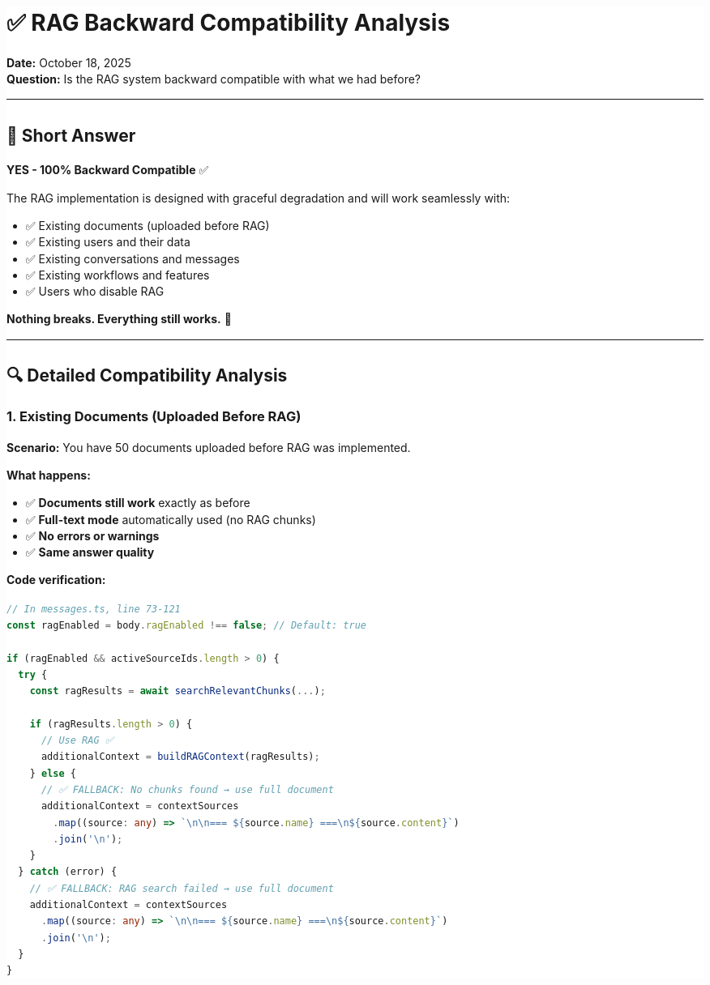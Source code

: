# ✅ RAG Backward Compatibility Analysis

**Date:** October 18, 2025  
**Question:** Is the RAG system backward compatible with what we had before?

---

## 🎯 Short Answer

**YES - 100% Backward Compatible** ✅

The RAG implementation is designed with graceful degradation and will work seamlessly with:
- ✅ Existing documents (uploaded before RAG)
- ✅ Existing users and their data
- ✅ Existing conversations and messages
- ✅ Existing workflows and features
- ✅ Users who disable RAG

**Nothing breaks. Everything still works.** 🎉

---

## 🔍 Detailed Compatibility Analysis

### 1. Existing Documents (Uploaded Before RAG)

**Scenario:** You have 50 documents uploaded before RAG was implemented.

**What happens:**
- ✅ **Documents still work** exactly as before
- ✅ **Full-text mode** automatically used (no RAG chunks)
- ✅ **No errors or warnings**
- ✅ **Same answer quality**

**Code verification:**
```typescript
// In messages.ts, line 73-121
const ragEnabled = body.ragEnabled !== false; // Default: true

if (ragEnabled && activeSourceIds.length > 0) {
  try {
    const ragResults = await searchRelevantChunks(...);
    
    if (ragResults.length > 0) {
      // Use RAG ✅
      additionalContext = buildRAGContext(ragResults);
    } else {
      // ✅ FALLBACK: No chunks found → use full document
      additionalContext = contextSources
        .map((source: any) => `\n\n=== ${source.name} ===\n${source.content}`)
        .join('\n');
    }
  } catch (error) {
    // ✅ FALLBACK: RAG search failed → use full document
    additionalContext = contextSources
      .map((source: any) => `\n\n=== ${source.name} ===\n${source.content}`)
      .join('\n');
  }
}
```
